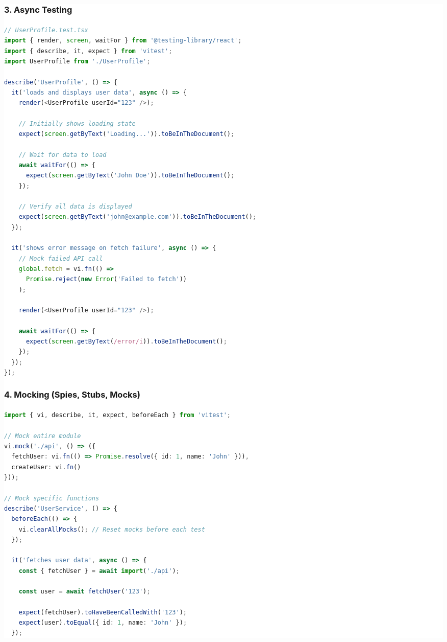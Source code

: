 ### 3. Async Testing

```typescript
// UserProfile.test.tsx
import { render, screen, waitFor } from '@testing-library/react';
import { describe, it, expect } from 'vitest';
import UserProfile from './UserProfile';

describe('UserProfile', () => {
  it('loads and displays user data', async () => {
    render(<UserProfile userId="123" />);

    // Initially shows loading state
    expect(screen.getByText('Loading...')).toBeInTheDocument();

    // Wait for data to load
    await waitFor(() => {
      expect(screen.getByText('John Doe')).toBeInTheDocument();
    });

    // Verify all data is displayed
    expect(screen.getByText('john@example.com')).toBeInTheDocument();
  });

  it('shows error message on fetch failure', async () => {
    // Mock failed API call
    global.fetch = vi.fn(() =>
      Promise.reject(new Error('Failed to fetch'))
    );

    render(<UserProfile userId="123" />);

    await waitFor(() => {
      expect(screen.getByText(/error/i)).toBeInTheDocument();
    });
  });
});
```

### 4. Mocking (Spies, Stubs, Mocks)

```typescript
import { vi, describe, it, expect, beforeEach } from 'vitest';

// Mock entire module
vi.mock('./api', () => ({
  fetchUser: vi.fn(() => Promise.resolve({ id: 1, name: 'John' })),
  createUser: vi.fn()
}));

// Mock specific functions
describe('UserService', () => {
  beforeEach(() => {
    vi.clearAllMocks(); // Reset mocks before each test
  });

  it('fetches user data', async () => {
    const { fetchUser } = await import('./api');

    const user = await fetchUser('123');

    expect(fetchUser).toHaveBeenCalledWith('123');
    expect(user).toEqual({ id: 1, name: 'John' });
  });
```